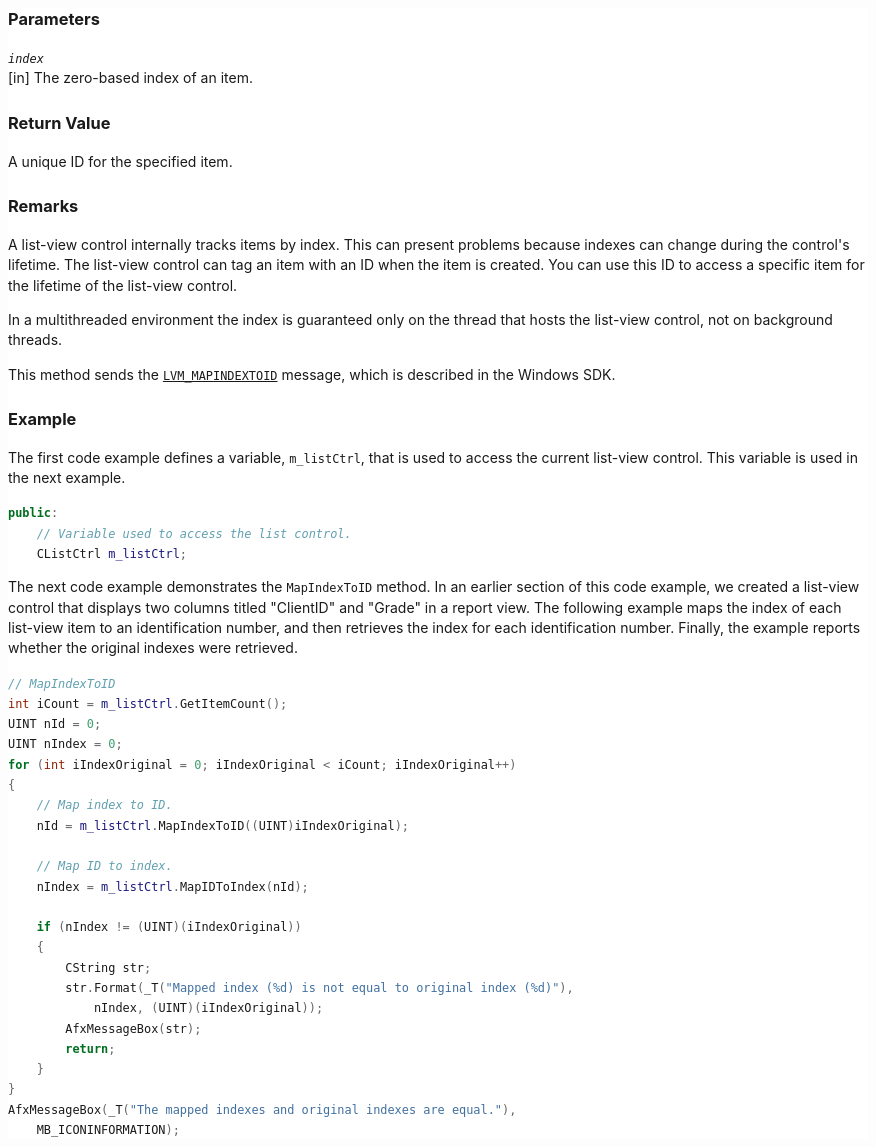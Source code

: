 ### Parameters

*`index`*\
[in] The zero-based index of an item.

### Return Value

A unique ID for the specified item.

### Remarks

A list-view control internally tracks items by index. This can present problems because indexes can change during the control's lifetime. The list-view control can tag an item with an ID when the item is created. You can use this ID to access a specific item for the lifetime of the list-view control.

In a multithreaded environment the index is guaranteed only on the thread that hosts the list-view control, not on background threads.

This method sends the [`LVM_MAPINDEXTOID`](/windows/win32/Controls/lvm-mapindextoid) message, which is described in the Windows SDK.

### Example

The first code example defines a variable, `m_listCtrl`, that is used to access the current list-view control. This variable is used in the next example.

```cpp
public:
    // Variable used to access the list control.
    CListCtrl m_listCtrl;
```

The next code example demonstrates the `MapIndexToID` method. In an earlier section of this code example, we created a list-view control that displays two columns titled "ClientID" and "Grade" in a report view. The following example maps the index of each list-view item to an identification number, and then retrieves the index for each identification number. Finally, the example reports whether the original indexes were retrieved.

```cpp
// MapIndexToID
int iCount = m_listCtrl.GetItemCount();
UINT nId = 0;
UINT nIndex = 0;
for (int iIndexOriginal = 0; iIndexOriginal < iCount; iIndexOriginal++)
{
    // Map index to ID.
    nId = m_listCtrl.MapIndexToID((UINT)iIndexOriginal);

    // Map ID to index.
    nIndex = m_listCtrl.MapIDToIndex(nId);

    if (nIndex != (UINT)(iIndexOriginal))
    {
        CString str;
        str.Format(_T("Mapped index (%d) is not equal to original index (%d)"),
            nIndex, (UINT)(iIndexOriginal));
        AfxMessageBox(str);
        return;
    }
}
AfxMessageBox(_T("The mapped indexes and original indexes are equal."),
    MB_ICONINFORMATION);
```
